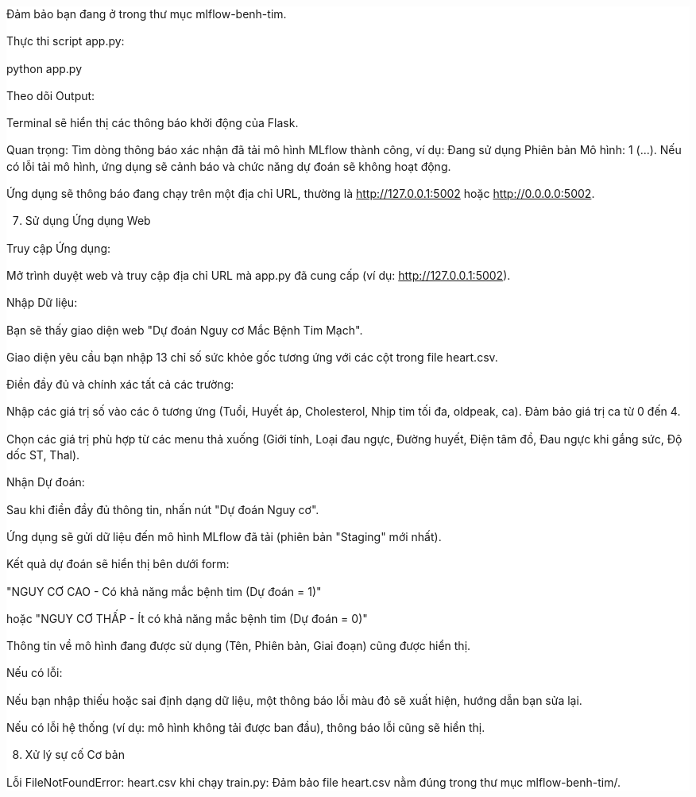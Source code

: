 Đảm bảo bạn đang ở trong thư mục mlflow-benh-tim.

Thực thi script app.py:

python app.py



Theo dõi Output:

Terminal sẽ hiển thị các thông báo khởi động của Flask.

Quan trọng: Tìm dòng thông báo xác nhận đã tải mô hình MLflow thành công, ví dụ: Đang sử dụng Phiên bản Mô hình: 1 (...). Nếu có lỗi tải mô hình, ứng dụng sẽ cảnh báo và chức năng dự đoán sẽ không hoạt động.

Ứng dụng sẽ thông báo đang chạy trên một địa chỉ URL, thường là http://127.0.0.1:5002 hoặc http://0.0.0.0:5002.

7. Sử dụng Ứng dụng Web

Truy cập Ứng dụng:

Mở trình duyệt web và truy cập địa chỉ URL mà app.py đã cung cấp (ví dụ: http://127.0.0.1:5002).

Nhập Dữ liệu:

Bạn sẽ thấy giao diện web "Dự đoán Nguy cơ Mắc Bệnh Tim Mạch".

Giao diện yêu cầu bạn nhập 13 chỉ số sức khỏe gốc tương ứng với các cột trong file heart.csv.

Điền đầy đủ và chính xác tất cả các trường:

Nhập các giá trị số vào các ô tương ứng (Tuổi, Huyết áp, Cholesterol, Nhịp tim tối đa, oldpeak, ca). Đảm bảo giá trị ca từ 0 đến 4.

Chọn các giá trị phù hợp từ các menu thả xuống (Giới tính, Loại đau ngực, Đường huyết, Điện tâm đồ, Đau ngực khi gắng sức, Độ dốc ST, Thal).

Nhận Dự đoán:

Sau khi điền đầy đủ thông tin, nhấn nút "Dự đoán Nguy cơ".

Ứng dụng sẽ gửi dữ liệu đến mô hình MLflow đã tải (phiên bản "Staging" mới nhất).

Kết quả dự đoán sẽ hiển thị bên dưới form:

"NGUY CƠ CAO - Có khả năng mắc bệnh tim (Dự đoán = 1)"

hoặc "NGUY CƠ THẤP - Ít có khả năng mắc bệnh tim (Dự đoán = 0)"

Thông tin về mô hình đang được sử dụng (Tên, Phiên bản, Giai đoạn) cũng được hiển thị.

Nếu có lỗi:

Nếu bạn nhập thiếu hoặc sai định dạng dữ liệu, một thông báo lỗi màu đỏ sẽ xuất hiện, hướng dẫn bạn sửa lại.

Nếu có lỗi hệ thống (ví dụ: mô hình không tải được ban đầu), thông báo lỗi cũng sẽ hiển thị.

8. Xử lý sự cố Cơ bản

Lỗi FileNotFoundError: heart.csv khi chạy train.py: Đảm bảo file heart.csv nằm đúng trong thư mục mlflow-benh-tim/.
